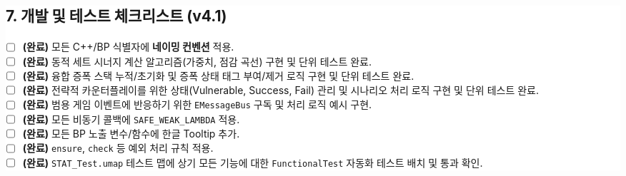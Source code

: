 
## **7. 개발 및 테스트 체크리스트 (v4.1)**

*   [ ] **(완료)** 모든 C++/BP 식별자에 **네이밍 컨벤션** 적용.
*   [ ] **(완료)** 동적 세트 시너지 계산 알고리즘(가중치, 점감 곡선) 구현 및 단위 테스트 완료.
*   [ ] **(완료)** 융합 증폭 스택 누적/초기화 및 증폭 상태 태그 부여/제거 로직 구현 및 단위 테스트 완료.
*   [ ] **(완료)** 전략적 카운터플레이를 위한 상태(Vulnerable, Success, Fail) 관리 및 시나리오 처리 로직 구현 및 단위 테스트 완료.
*   [ ] **(완료)** 범용 게임 이벤트에 반응하기 위한 `EMessageBus` 구독 및 처리 로직 예시 구현.
*   [ ] **(완료)** 모든 비동기 콜백에 `SAFE_WEAK_LAMBDA` 적용.
*   [ ] **(완료)** 모든 BP 노출 변수/함수에 한글 Tooltip 추가.
*   [ ] **(완료)** `ensure`, `check` 등 예외 처리 규칙 적용.
*   [ ] **(완료)** `STAT_Test.umap` 테스트 맵에 상기 모든 기능에 대한 `FunctionalTest` 자동화 테스트 배치 및 통과 확인.